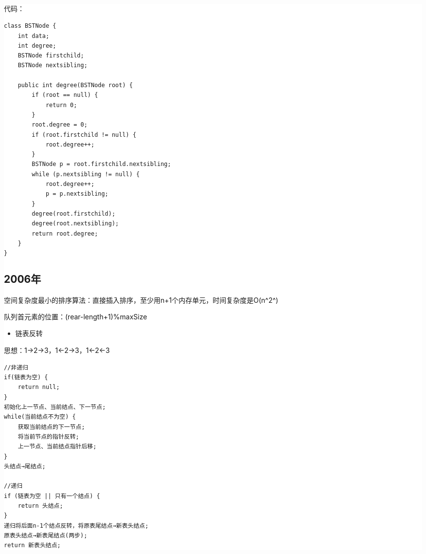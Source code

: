 代码：

```
class BSTNode {
    int data;
    int degree;
    BSTNode firstchild;
    BSTNode nextsibling;

    public int degree(BSTNode root) {
        if (root == null) {
            return 0;
        }
        root.degree = 0;
        if (root.firstchild != null) {
            root.degree++;
        }
        BSTNode p = root.firstchild.nextsibling;
        while (p.nextsibling != null) {
            root.degree++;
            p = p.nextsibling;
        }
        degree(root.firstchild);
        degree(root.nextsibling);
        return root.degree;
    }
}
```



## 2006年

空间复杂度最小的排序算法：直接插入排序，至少用n+1个内存单元，时间复杂度是O(n^2^)

队列首元素的位置：(rear-length+1)%maxSize

* 链表反转

思想：1→2→3，1←2→3，1←2←3

```
//非递归
if(链表为空) {
	return null;
}
初始化上一节点、当前结点、下一节点;
while(当前结点不为空) {
    获取当前结点的下一节点;
    将当前节点的指针反转;
    上一节点、当前结点指针后移;
}
头结点→尾结点;

//递归
if (链表为空 || 只有一个结点) {
	return 头结点;
}
递归将后面n-1个结点反转，将原表尾结点→新表头结点;
原表头结点→新表尾结点(两步);
return 新表头结点;
```
